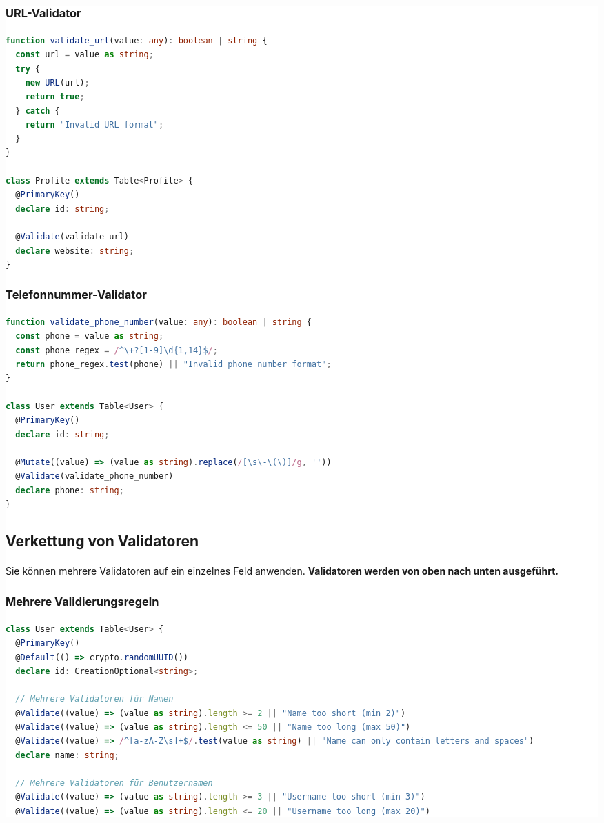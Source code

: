 ### URL-Validator

```typescript
function validate_url(value: any): boolean | string {
  const url = value as string;
  try {
    new URL(url);
    return true;
  } catch {
    return "Invalid URL format";
  }
}

class Profile extends Table<Profile> {
  @PrimaryKey()
  declare id: string;

  @Validate(validate_url)
  declare website: string;
}
```

### Telefonnummer-Validator

```typescript
function validate_phone_number(value: any): boolean | string {
  const phone = value as string;
  const phone_regex = /^\+?[1-9]\d{1,14}$/;
  return phone_regex.test(phone) || "Invalid phone number format";
}

class User extends Table<User> {
  @PrimaryKey()
  declare id: string;

  @Mutate((value) => (value as string).replace(/[\s\-\(\)]/g, ''))
  @Validate(validate_phone_number)
  declare phone: string;
}
```

## Verkettung von Validatoren

Sie können mehrere Validatoren auf ein einzelnes Feld anwenden. **Validatoren werden von oben nach unten ausgeführt.**

### Mehrere Validierungsregeln

```typescript
class User extends Table<User> {
  @PrimaryKey()
  @Default(() => crypto.randomUUID())
  declare id: CreationOptional<string>;

  // Mehrere Validatoren für Namen
  @Validate((value) => (value as string).length >= 2 || "Name too short (min 2)")
  @Validate((value) => (value as string).length <= 50 || "Name too long (max 50)")
  @Validate((value) => /^[a-zA-Z\s]+$/.test(value as string) || "Name can only contain letters and spaces")
  declare name: string;

  // Mehrere Validatoren für Benutzernamen
  @Validate((value) => (value as string).length >= 3 || "Username too short (min 3)")
  @Validate((value) => (value as string).length <= 20 || "Username too long (max 20)")
```